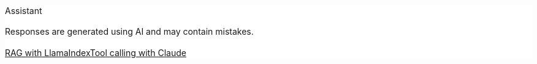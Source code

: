 Assistant

Responses are generated using AI and may contain mistakes.

[RAG with LlamaIndex](/reference/llamaindex)[Tool calling with Claude](/reference/tool-calling-with-claude)